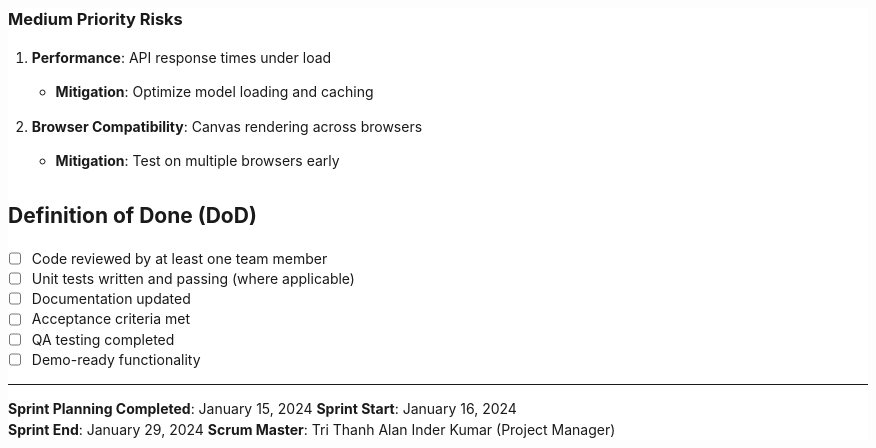 ### Medium Priority Risks
1. **Performance**: API response times under load
   - **Mitigation**: Optimize model loading and caching
   
2. **Browser Compatibility**: Canvas rendering across browsers
   - **Mitigation**: Test on multiple browsers early

## Definition of Done (DoD)
- [ ] Code reviewed by at least one team member
- [ ] Unit tests written and passing (where applicable)
- [ ] Documentation updated
- [ ] Acceptance criteria met
- [ ] QA testing completed
- [ ] Demo-ready functionality

---

**Sprint Planning Completed**: January 15, 2024
**Sprint Start**: January 16, 2024  
**Sprint End**: January 29, 2024
**Scrum Master**: Tri Thanh Alan Inder Kumar (Project Manager)